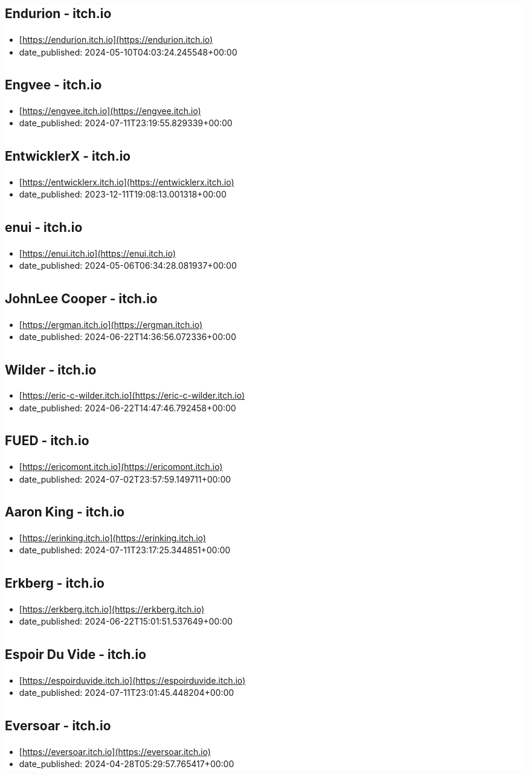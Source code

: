  ## Endurion - itch.io
 - [https://endurion.itch.io](https://endurion.itch.io)
 - date_published: 2024-05-10T04:03:24.245548+00:00

 ## Engvee - itch.io
 - [https://engvee.itch.io](https://engvee.itch.io)
 - date_published: 2024-07-11T23:19:55.829339+00:00

 ## EntwicklerX - itch.io
 - [https://entwicklerx.itch.io](https://entwicklerx.itch.io)
 - date_published: 2023-12-11T19:08:13.001318+00:00

 ## enui - itch.io
 - [https://enui.itch.io](https://enui.itch.io)
 - date_published: 2024-05-06T06:34:28.081937+00:00

 ## JohnLee Cooper - itch.io
 - [https://ergman.itch.io](https://ergman.itch.io)
 - date_published: 2024-06-22T14:36:56.072336+00:00

 ## Wilder - itch.io
 - [https://eric-c-wilder.itch.io](https://eric-c-wilder.itch.io)
 - date_published: 2024-06-22T14:47:46.792458+00:00

 ## FUED - itch.io
 - [https://ericomont.itch.io](https://ericomont.itch.io)
 - date_published: 2024-07-02T23:57:59.149711+00:00

 ## Aaron King - itch.io
 - [https://erinking.itch.io](https://erinking.itch.io)
 - date_published: 2024-07-11T23:17:25.344851+00:00

 ## Erkberg - itch.io
 - [https://erkberg.itch.io](https://erkberg.itch.io)
 - date_published: 2024-06-22T15:01:51.537649+00:00

 ## Espoir Du Vide - itch.io
 - [https://espoirduvide.itch.io](https://espoirduvide.itch.io)
 - date_published: 2024-07-11T23:01:45.448204+00:00

 ## Eversoar - itch.io
 - [https://eversoar.itch.io](https://eversoar.itch.io)
 - date_published: 2024-04-28T05:29:57.765417+00:00
